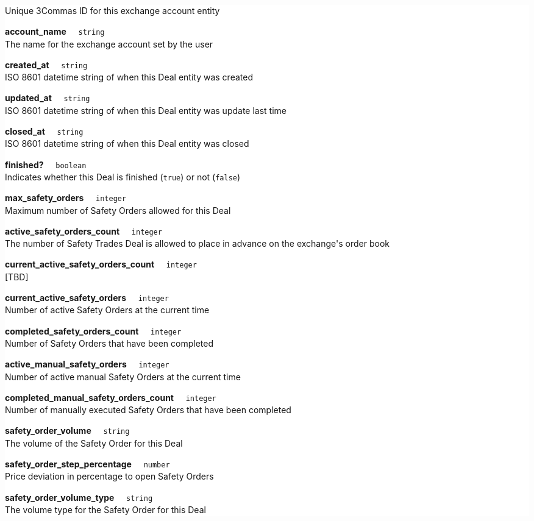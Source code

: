    Unique 3Commas ID for this exchange account entity
</p>
<p>
    <strong>account_name</strong>&nbsp;&nbsp;&nbsp;&nbsp;&nbsp;<code>string</code><br>
   The name for the exchange account set by the user
</p>
<p>
    <strong>created_at</strong>&nbsp;&nbsp;&nbsp;&nbsp;&nbsp;<code>string</code><br>
   ISO 8601 datetime string of when this Deal entity was created
</p>
<p>
    <strong>updated_at</strong>&nbsp;&nbsp;&nbsp;&nbsp;&nbsp;<code>string</code><br>
    ISO 8601 datetime string of when this Deal entity was update last time
</p>
<p>
    <strong>closed_at</strong>&nbsp;&nbsp;&nbsp;&nbsp;&nbsp;<code>string</code><br>
    ISO 8601 datetime string of when this Deal entity was closed
</p>
<p>
    <strong>finished?</strong>&nbsp;&nbsp;&nbsp;&nbsp;&nbsp;<code>boolean</code><br>
    Indicates whether this Deal is finished (<code>true</code>) or not (<code>false</code>)</p>
</p>
<p>
    <strong>max_safety_orders</strong>&nbsp;&nbsp;&nbsp;&nbsp;&nbsp;<code>integer</code><br>
    Maximum number of Safety Orders allowed for this Deal
</p>
<p>
    <strong>active_safety_orders_count</strong>&nbsp;&nbsp;&nbsp;&nbsp;&nbsp;<code>integer</code><br>
   The number of Safety Trades Deal is allowed to place in advance on the exchange's order book
</p>
<p>
    <strong>current_active_safety_orders_count</strong>&nbsp;&nbsp;&nbsp;&nbsp;&nbsp;<code>integer</code><br>
    [TBD]
</p>
<p>
    <strong>current_active_safety_orders</strong>&nbsp;&nbsp;&nbsp;&nbsp;&nbsp;<code>integer</code><br>
    Number of active Safety Orders at the current time
</p>
<p>
    <strong>completed_safety_orders_count</strong>&nbsp;&nbsp;&nbsp;&nbsp;&nbsp;<code>integer</code><br>
    Number of Safety Orders that have been completed
</p>
<p>
    <strong>active_manual_safety_orders</strong>&nbsp;&nbsp;&nbsp;&nbsp;&nbsp;<code>integer</code><br>
    Number of active manual Safety Orders at the current time
</p>
<p>
    <strong>completed_manual_safety_orders_count</strong>&nbsp;&nbsp;&nbsp;&nbsp;&nbsp;<code>integer</code><br>
    Number of manually executed Safety Orders that have been completed 
</p>
<p>
    <strong>safety_order_volume</strong>&nbsp;&nbsp;&nbsp;&nbsp;&nbsp;<code>string</code><br>
   The volume of the Safety Order for this Deal
</p>
<p>
    <strong>safety_order_step_percentage</strong>&nbsp;&nbsp;&nbsp;&nbsp;&nbsp;<code>number</code><br>
   Price deviation in percentage to open Safety Orders
</p>
<p>
    <strong>safety_order_volume_type</strong>&nbsp;&nbsp;&nbsp;&nbsp;&nbsp;<code>string</code><br>
   The volume type for the Safety Order for this Deal